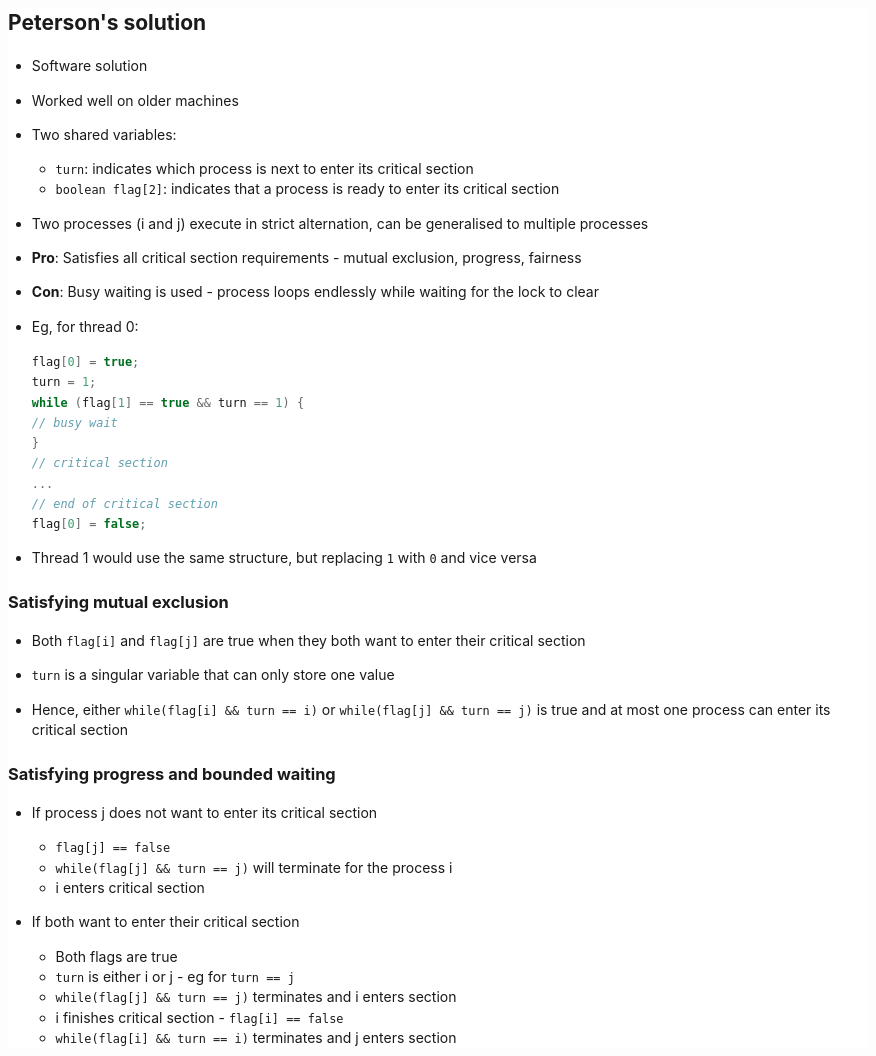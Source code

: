 ## Peterson's solution
- Software solution
- Worked well on older machines

- Two shared variables:
  - `turn`: indicates which process is next to enter its critical section
  - `boolean flag[2]`: indicates that a process is ready to enter its critical
      section

- Two processes (i and j) execute in strict alternation, can be generalised to
    multiple processes

- __Pro__: Satisfies all critical section requirements - mutual exclusion, progress,
    fairness

- __Con__: Busy waiting is used - process loops endlessly while waiting for the
    lock to clear

- Eg, for thread 0:
    ```c
    flag[0] = true;
    turn = 1;
    while (flag[1] == true && turn == 1) {
    // busy wait
    }
    // critical section
    ...
    // end of critical section
    flag[0] = false;
    ```
- Thread 1 would use the same structure, but replacing `1` with `0` and vice
    versa

### Satisfying mutual exclusion
- Both `flag[i]` and `flag[j]` are true when they both want to enter their 
    critical section
- `turn` is a singular variable that can only store one value

- Hence, either `while(flag[i] && turn == i)` or `while(flag[j] && turn == j)`
    is true and at most one process can enter its critical section

### Satisfying progress and bounded waiting
- If process j does not want to enter its critical section
  - `flag[j] == false`
  - `while(flag[j] && turn == j)` will terminate for the process i
  - i enters critical section

- If both want to enter their critical section
  - Both flags are true
  - `turn` is either i or j - eg for `turn == j`
  - `while(flag[j] && turn == j)` terminates and i enters section
  - i finishes critical section - `flag[i] == false`
  - `while(flag[i] && turn == i)` terminates and j enters section
